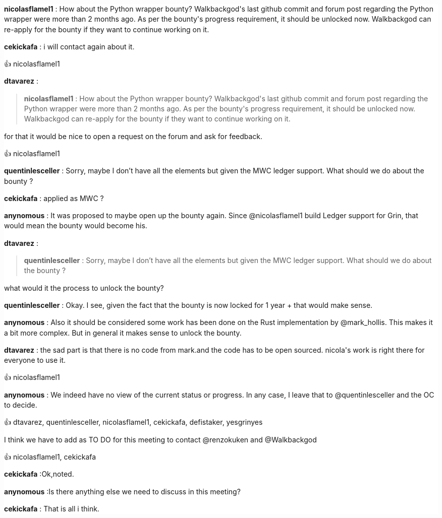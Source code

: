 __nicolasflamel1__ : How about the Python wrapper bounty? Walkbackgod's last github commit and forum post regarding the Python wrapper were more than 2 months ago. As per the bounty's progress requirement, it should be unlocked now. Walkbackgod can re-apply for the bounty if they want to continue working on it.

__cekickafa__ : i will contact again about it.

👍 nicolasflamel1

__dtavarez__ : 

>__nicolasflamel1__ : How about the Python wrapper bounty? Walkbackgod's last github commit and forum post regarding the Python wrapper were more than 2 months ago. As per the bounty's progress requirement, it should be unlocked now. Walkbackgod can re-apply for the bounty if they want to continue working on it.

for that it would be nice to open a request on the forum and ask for feedback.

👍 nicolasflamel1

__quentinlesceller__ :  Sorry, maybe I don’t have all the elements but given the MWC ledger support. What should we do about the bounty ?

__cekickafa__ : applied as MWC ?

__anynomous__ : It was proposed to maybe open up the bounty again. Since @nicolasflamel1 build Ledger support for Grin, that would mean the bounty would become his.

__dtavarez__ : 

>__quentinlesceller__ :  Sorry, maybe I don’t have all the elements but given the MWC ledger support. What should we do about the bounty ?

what would it the process to unlock the bounty?

__quentinlesceller__ : Okay. I see, given the fact that the bounty is now locked for 1 year + that would make sense.

__anynomous__ : Also it should be considered some work has been done on the Rust implementation by @mark_hollis. This makes it a bit more complex.
But in general it makes sense to unlock the bounty.

__dtavarez__ : the sad part is that there is no code from mark.and the code has to be open sourced. nicola's work is right there for everyone to  use it.

👍 nicolasflamel1


__anynomous__ : We indeed have no view of the current status or progress. In any case, I leave that  to @quentinlesceller and the OC to decide.

👍 dtavarez, quentinlesceller, nicolasflamel1, cekickafa, defistaker, yesgrinyes

I think we have to add as TO DO for this meeting to contact @renzokuken and @Walkbackgod

👍 nicolasflamel1, cekickafa

__cekickafa__ :Ok,noted.

__anynomous__ :Is there anything else we need to discuss in this meeting?

__cekickafa__ : That is all i think.
